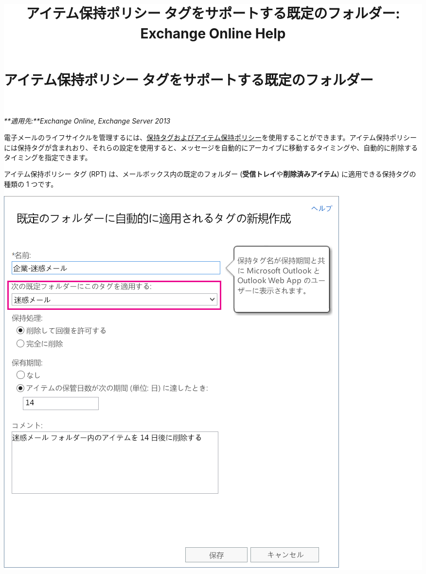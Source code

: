 ﻿---
title: 'アイテム保持ポリシー タグをサポートする既定のフォルダー: Exchange Online Help'
TOCTitle: アイテム保持ポリシー タグをサポートする既定のフォルダー
ms:assetid: d2e2064f-4102-4018-b688-504d09da6d39
ms:mtpsurl: https://technet.microsoft.com/ja-jp/library/Dn783294(v=EXCHG.150)
ms:contentKeyID: 62835900
ms.date: 05/22/2018
mtps_version: v=EXCHG.150
ms.translationtype: HT
---

# アイテム保持ポリシー タグをサポートする既定のフォルダー

 

_**適用先:**Exchange Online, Exchange Server 2013_

電子メールのライフサイクルを管理するには、[保持タグおよびアイテム保持ポリシー](retention-tags-and-retention-policies-exchange-2013-help.md)を使用することができます。アイテム保持ポリシーには保持タグが含まれおり、それらの設定を使用すると、メッセージを自動的にアーカイブに移動するタイミングや、自動的に削除するタイミングを指定できます。

アイテム保持ポリシー タグ (RPT) は、メールボックス内の既定のフォルダー (**受信トレイ**や**削除済みアイテム**) に適用できる保持タグの種類の 1 つです。

![保持ポリシー タグ (RPT) を作成する](images/Dn783294.b59a96fd-94e1-4c9b-bff6-97a1bd98dfe7(EXCHG.150).png "保持ポリシー タグ (RPT) を作成する")
